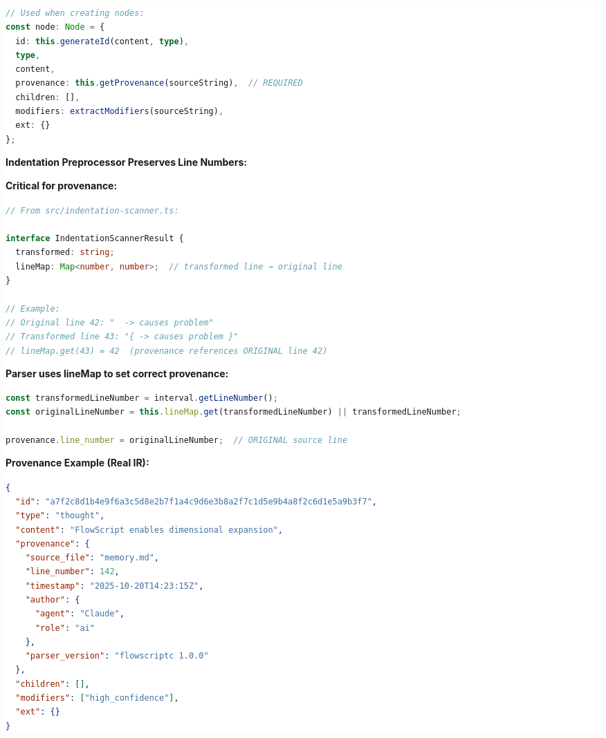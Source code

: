 ```typescript
// Used when creating nodes:
const node: Node = {
  id: this.generateId(content, type),
  type,
  content,
  provenance: this.getProvenance(sourceString),  // REQUIRED
  children: [],
  modifiers: extractModifiers(sourceString),
  ext: {}
};
```

**Indentation Preprocessor Preserves Line Numbers:**

**Critical for provenance:**

```typescript
// From src/indentation-scanner.ts:

interface IndentationScannerResult {
  transformed: string;
  lineMap: Map<number, number>;  // transformed line → original line
}

// Example:
// Original line 42: "  -> causes problem"
// Transformed line 43: "{ -> causes problem }"
// lineMap.get(43) = 42  (provenance references ORIGINAL line 42)
```

**Parser uses lineMap to set correct provenance:**

```typescript
const transformedLineNumber = interval.getLineNumber();
const originalLineNumber = this.lineMap.get(transformedLineNumber) || transformedLineNumber;

provenance.line_number = originalLineNumber;  // ORIGINAL source line
```

**Provenance Example (Real IR):**

```json
{
  "id": "a7f2c8d1b4e9f6a3c5d8e2b7f1a4c9d6e3b8a2f7c1d5e9b4a8f2c6d1e5a9b3f7",
  "type": "thought",
  "content": "FlowScript enables dimensional expansion",
  "provenance": {
    "source_file": "memory.md",
    "line_number": 142,
    "timestamp": "2025-10-20T14:23:15Z",
    "author": {
      "agent": "Claude",
      "role": "ai"
    },
    "parser_version": "flowscriptc 1.0.0"
  },
  "children": [],
  "modifiers": ["high_confidence"],
  "ext": {}
}
```
